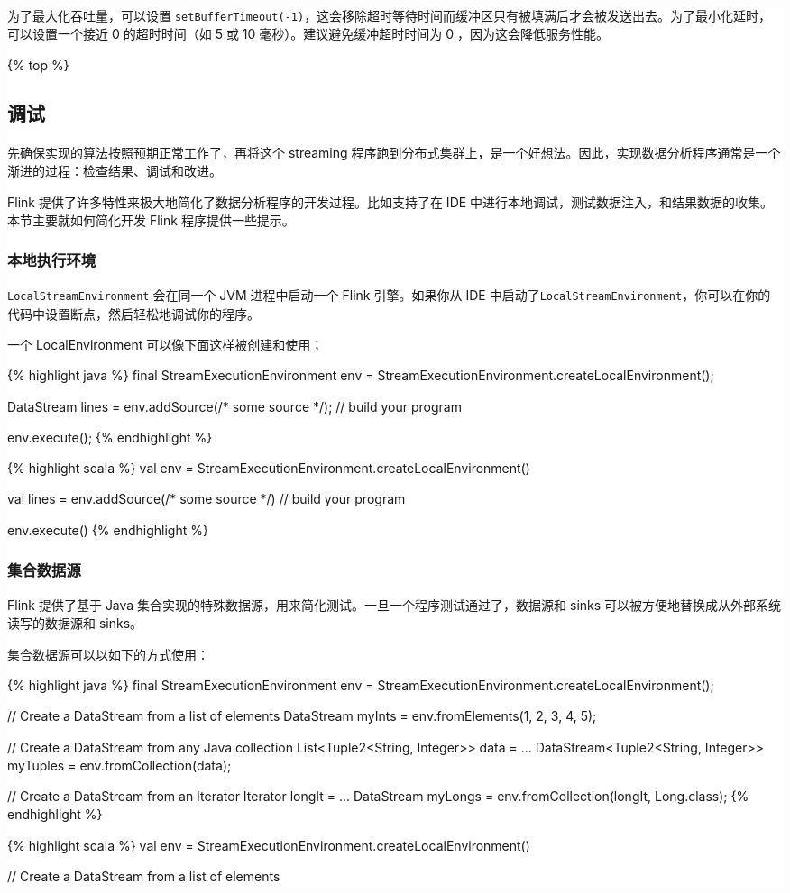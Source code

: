 为了最大化吞吐量，可以设置 `setBufferTimeout(-1)`，这会移除超时等待时间而缓冲区只有被填满后才会被发送出去。为了最小化延时，可以设置一个接近 0 的超时时间（如 5 或 10 毫秒）。建议避免缓冲超时时间为 0 ，因为这会降低服务性能。

{% top %}

调试
---------

先确保实现的算法按照预期正常工作了，再将这个 streaming 程序跑到分布式集群上，是一个好想法。因此，实现数据分析程序通常是一个渐进的过程：检查结果、调试和改进。

Flink 提供了许多特性来极大地简化了数据分析程序的开发过程。比如支持了在 IDE 中进行本地调试，测试数据注入，和结果数据的收集。本节主要就如何简化开发 Flink 程序提供一些提示。

### 本地执行环境

`LocalStreamEnvironment` 会在同一个 JVM 进程中启动一个 Flink 引擎。如果你从 IDE 中启动了`LocalStreamEnvironment`，你可以在你的代码中设置断点，然后轻松地调试你的程序。

一个 LocalEnvironment 可以像下面这样被创建和使用；

<div class="codetabs" markdown="1">
<div data-lang="java" markdown="1">
{% highlight java %}
final StreamExecutionEnvironment env = StreamExecutionEnvironment.createLocalEnvironment();

DataStream<String> lines = env.addSource(/* some source */);
// build your program

env.execute();
{% endhighlight %}
</div>
<div data-lang="scala" markdown="1">

{% highlight scala %}
val env = StreamExecutionEnvironment.createLocalEnvironment()

val lines = env.addSource(/* some source */)
// build your program

env.execute()
{% endhighlight %}
</div>
</div>

### 集合数据源

Flink 提供了基于 Java 集合实现的特殊数据源，用来简化测试。一旦一个程序测试通过了，数据源和 sinks 可以被方便地替换成从外部系统读写的数据源和 sinks。

集合数据源可以以如下的方式使用：

<div class="codetabs" markdown="1">
<div data-lang="java" markdown="1">
{% highlight java %}
final StreamExecutionEnvironment env = StreamExecutionEnvironment.createLocalEnvironment();

// Create a DataStream from a list of elements
DataStream<Integer> myInts = env.fromElements(1, 2, 3, 4, 5);

// Create a DataStream from any Java collection
List<Tuple2<String, Integer>> data = ...
DataStream<Tuple2<String, Integer>> myTuples = env.fromCollection(data);

// Create a DataStream from an Iterator
Iterator<Long> longIt = ...
DataStream<Long> myLongs = env.fromCollection(longIt, Long.class);
{% endhighlight %}
</div>
<div data-lang="scala" markdown="1">
{% highlight scala %}
val env = StreamExecutionEnvironment.createLocalEnvironment()

// Create a DataStream from a list of elements